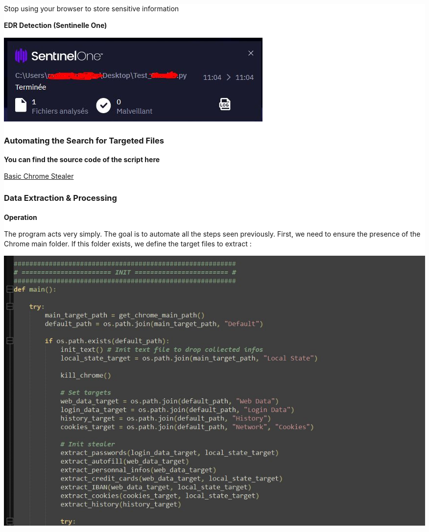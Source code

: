 Stop using your browser to store sensitive information

**EDR Detection (Sentinelle One)**

![alt text](https://github.com/raphaelthief/WebBrowserVuln/blob/main/Pictures/S1.JPG)   

### Automating the Search for Targeted Files

**You can find the source code of the script here**   

[Basic Chrome Stealer](https://github.com/raphaelthief/WebBrowserVuln/blob/main/Basic%20Infostealer/Basic_Code.py)


### Data Extraction & Processing

**Operation**   

The program acts very simply. The goal is to automate all the steps seen previously.
First, we need to ensure the presence of the Chrome main folder. If this folder exists, we define the target files to extract :

![alt text](https://github.com/raphaelthief/WebBrowserVuln/blob/main/Pictures/Works.JPG)   
